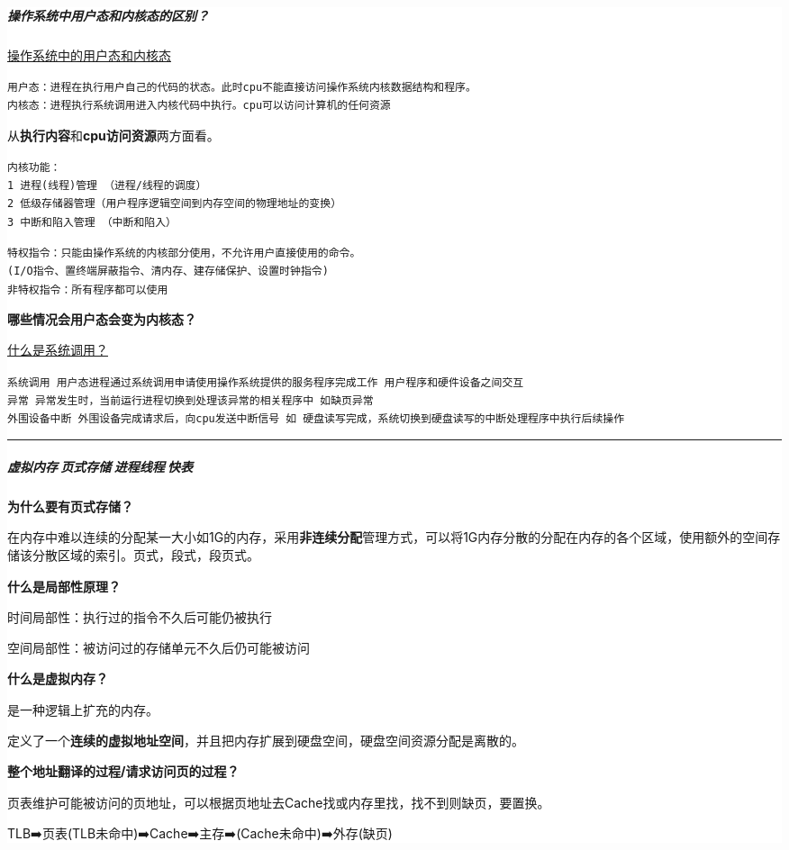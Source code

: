 ##### 操作系统中用户态和内核态的区别？

[操作系统中的用户态和内核态](https://blog.csdn.net/HY1273383167/article/details/113777417)

```
用户态：进程在执行用户自己的代码的状态。此时cpu不能直接访问操作系统内核数据结构和程序。
内核态：进程执行系统调用进入内核代码中执行。cpu可以访问计算机的任何资源
```

从**执行内容**和**cpu访问资源**两方面看。

```
内核功能：
1 进程(线程)管理 （进程/线程的调度）
2 低级存储器管理（用户程序逻辑空间到内存空间的物理地址的变换）
3 中断和陷入管理 （中断和陷入）
```

```
特权指令：只能由操作系统的内核部分使用，不允许用户直接使用的命令。
(I/O指令、置终端屏蔽指令、清内存、建存储保护、设置时钟指令)
非特权指令：所有程序都可以使用
```

**哪些情况会用户态会变为内核态？**

[什么是系统调用？](https://www.sohu.com/a/163180953_777180)

```
系统调用 用户态进程通过系统调用申请使用操作系统提供的服务程序完成工作 用户程序和硬件设备之间交互
异常 异常发生时，当前运行进程切换到处理该异常的相关程序中 如缺页异常
外围设备中断 外围设备完成请求后，向cpu发送中断信号 如 硬盘读写完成，系统切换到硬盘读写的中断处理程序中执行后续操作
```



------

##### 虚拟内存 页式存储 进程线程 快表 



**为什么要有页式存储？**

在内存中难以连续的分配某一大小如1G的内存，采用**非连续分配**管理方式，可以将1G内存分散的分配在内存的各个区域，使用额外的空间存储该分散区域的索引。页式，段式，段页式。

**什么是局部性原理？**

时间局部性：执行过的指令不久后可能仍被执行

空间局部性：被访问过的存储单元不久后仍可能被访问

**什么是虚拟内存？**

是一种逻辑上扩充的内存。

定义了一个**连续的虚拟地址空间**，并且把内存扩展到硬盘空间，硬盘空间资源分配是离散的。

**整个地址翻译的过程/请求访问页的过程？**

页表维护可能被访问的页地址，可以根据页地址去Cache找或内存里找，找不到则缺页，要置换。

TLB➡️页表(TLB未命中)➡️Cache➡️主存➡️(Cache未命中)➡️外存(缺页)
